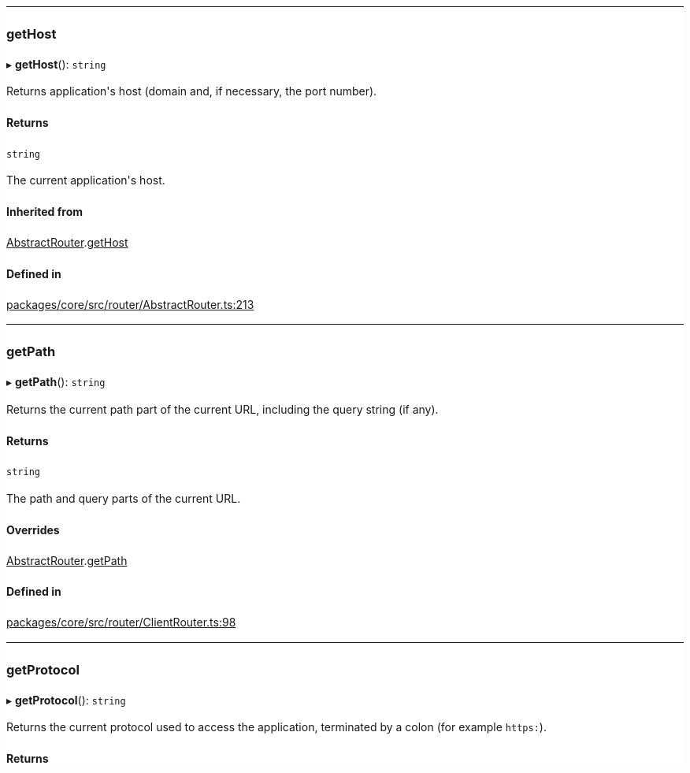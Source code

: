 ___

### getHost

▸ **getHost**(): `string`

Returns application's host (domain and, if necessary, the port number).

#### Returns

`string`

The current application's host.

#### Inherited from

[AbstractRouter](AbstractRouter.md).[getHost](AbstractRouter.md#gethost)

#### Defined in

[packages/core/src/router/AbstractRouter.ts:213](https://github.com/seznam/ima/blob/16487954/packages/core/src/router/AbstractRouter.ts#L213)

___

### getPath

▸ **getPath**(): `string`

Returns the current path part of the current URL, including the query
string (if any).

#### Returns

`string`

The path and query parts of the current URL.

#### Overrides

[AbstractRouter](AbstractRouter.md).[getPath](AbstractRouter.md#getpath)

#### Defined in

[packages/core/src/router/ClientRouter.ts:98](https://github.com/seznam/ima/blob/16487954/packages/core/src/router/ClientRouter.ts#L98)

___

### getProtocol

▸ **getProtocol**(): `string`

Returns the current protocol used to access the application, terminated
by a colon (for example `https:`).

#### Returns
